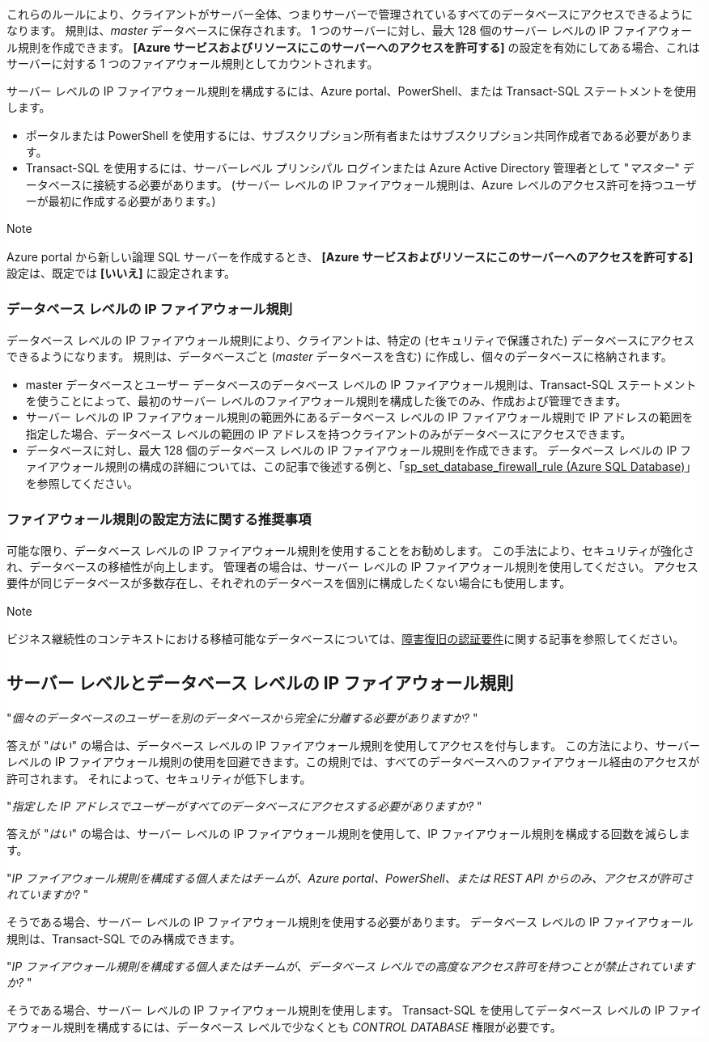 これらのルールにより、クライアントがサーバー全体、つまりサーバーで管理されているすべてのデータベースにアクセスできるようになります。 規則は、*master* データベースに保存されます。 1 つのサーバーに対し、最大 128 個のサーバー レベルの IP ファイアウォール規則を作成できます。 **[Azure サービスおよびリソースにこのサーバーへのアクセスを許可する]** の設定を有効にしてある場合、これはサーバーに対する 1 つのファイアウォール規則としてカウントされます。
  
サーバー レベルの IP ファイアウォール規則を構成するには、Azure portal、PowerShell、または Transact-SQL ステートメントを使用します。

- ポータルまたは PowerShell を使用するには、サブスクリプション所有者またはサブスクリプション共同作成者である必要があります。
- Transact-SQL を使用するには、サーバーレベル プリンシパル ログインまたは Azure Active Directory 管理者として "*マスター*" データベースに接続する必要があります。 (サーバー レベルの IP ファイアウォール規則は、Azure レベルのアクセス許可を持つユーザーが最初に作成する必要があります。)

> [!NOTE]
> Azure portal から新しい論理 SQL サーバーを作成するとき、 **[Azure サービスおよびリソースにこのサーバーへのアクセスを許可する]** 設定は、既定では **[いいえ]** に設定されます。

### <a name="database-level-ip-firewall-rules"></a>データベース レベルの IP ファイアウォール規則

データベース レベルの IP ファイアウォール規則により、クライアントは、特定の (セキュリティで保護された) データベースにアクセスできるようになります。 規則は、データベースごと (*master* データベースを含む) に作成し、個々のデータベースに格納されます。
  
- master データベースとユーザー データベースのデータベース レベルの IP ファイアウォール規則は、Transact-SQL ステートメントを使うことによって、最初のサーバー レベルのファイアウォール規則を構成した後でのみ、作成および管理できます。
- サーバー レベルの IP ファイアウォール規則の範囲外にあるデータベース レベルの IP ファイアウォール規則で IP アドレスの範囲を指定した場合、データベース レベルの範囲の IP アドレスを持つクライアントのみがデータベースにアクセスできます。
- データベースに対し、最大 128 個のデータベース レベルの IP ファイアウォール規則を作成できます。 データベース レベルの IP ファイアウォール規則の構成の詳細については、この記事で後述する例と、「[sp_set_database_firewall_rule (Azure SQL Database)](/sql/relational-databases/system-stored-procedures/sp-set-database-firewall-rule-azure-sql-database)」を参照してください。

### <a name="recommendations-for-how-to-set-firewall-rules"></a>ファイアウォール規則の設定方法に関する推奨事項

可能な限り、データベース レベルの IP ファイアウォール規則を使用することをお勧めします。 この手法により、セキュリティが強化され、データベースの移植性が向上します。 管理者の場合は、サーバー レベルの IP ファイアウォール規則を使用してください。 アクセス要件が同じデータベースが多数存在し、それぞれのデータベースを個別に構成したくない場合にも使用します。

> [!NOTE]
> ビジネス継続性のコンテキストにおける移植可能なデータベースについては、[障害復旧の認証要件](active-geo-replication-security-configure.md)に関する記事を参照してください。

## <a name="server-level-versus-database-level-ip-firewall-rules"></a>サーバー レベルとデータベース レベルの IP ファイアウォール規則

"*個々のデータベースのユーザーを別のデータベースから完全に分離する必要がありますか?* "

答えが "*はい*" の場合は、データベース レベルの IP ファイアウォール規則を使用してアクセスを付与します。 この方法により、サーバー レベルの IP ファイアウォール規則の使用を回避できます。この規則では、すべてのデータベースへのファイアウォール経由のアクセスが許可されます。 それによって、セキュリティが低下します。

"*指定した IP アドレスでユーザーがすべてのデータベースにアクセスする必要がありますか?* "

答えが "*はい*" の場合は、サーバー レベルの IP ファイアウォール規則を使用して、IP ファイアウォール規則を構成する回数を減らします。

"*IP ファイアウォール規則を構成する個人またはチームが、Azure portal、PowerShell、または REST API からのみ、アクセスが許可されていますか?* "

そうである場合、サーバー レベルの IP ファイアウォール規則を使用する必要があります。 データベース レベルの IP ファイアウォール規則は、Transact-SQL でのみ構成できます。  

"*IP ファイアウォール規則を構成する個人またはチームが、データベース レベルでの高度なアクセス許可を持つことが禁止されていますか?* "

そうである場合、サーバー レベルの IP ファイアウォール規則を使用します。 Transact-SQL を使用してデータベース レベルの IP ファイアウォール規則を構成するには、データベース レベルで少なくとも *CONTROL DATABASE* 権限が必要です。  


[1]: ./media/firewall-configure/sqldb-firewall-1.png
